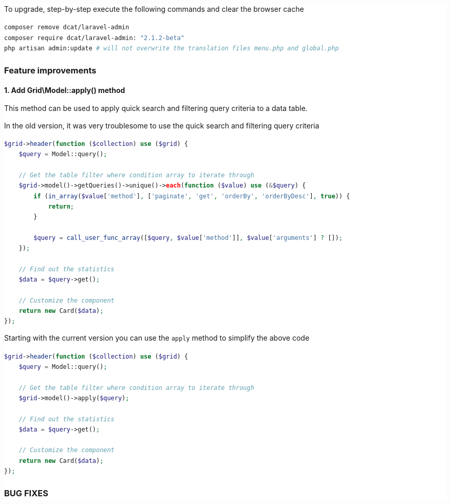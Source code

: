 To upgrade, step-by-step execute the following commands and clear the browser cache
```bash
composer remove dcat/laravel-admin
composer require dcat/laravel-admin: "2.1.2-beta"
php artisan admin:update # will not overwrite the translation files menu.php and global.php
```

### Feature improvements

**1. Add Grid\Model::apply() method**

This method can be used to apply quick search and filtering query criteria to a data table.

In the old version, it was very troublesome to use the quick search and filtering query criteria
```php
$grid->header(function ($collection) use ($grid) {
    $query = Model::query();

    // Get the table filter where condition array to iterate through
    $grid->model()->getQueries()->unique()->each(function ($value) use (&$query) {
        if (in_array($value['method'], ['paginate', 'get', 'orderBy', 'orderByDesc'], true)) {
            return;
        }

        $query = call_user_func_array([$query, $value['method']], $value['arguments'] ? []);
    });

    // Find out the statistics
    $data = $query->get();

    // Customize the component
    return new Card($data);
});
```

Starting with the current version you can use the `apply` method to simplify the above code
```php
$grid->header(function ($collection) use ($grid) {
    $query = Model::query();

    // Get the table filter where condition array to iterate through
    $grid->model()->apply($query);

    // Find out the statistics
    $data = $query->get();

    // Customize the component
    return new Card($data);
});
```



### BUG FIXES
